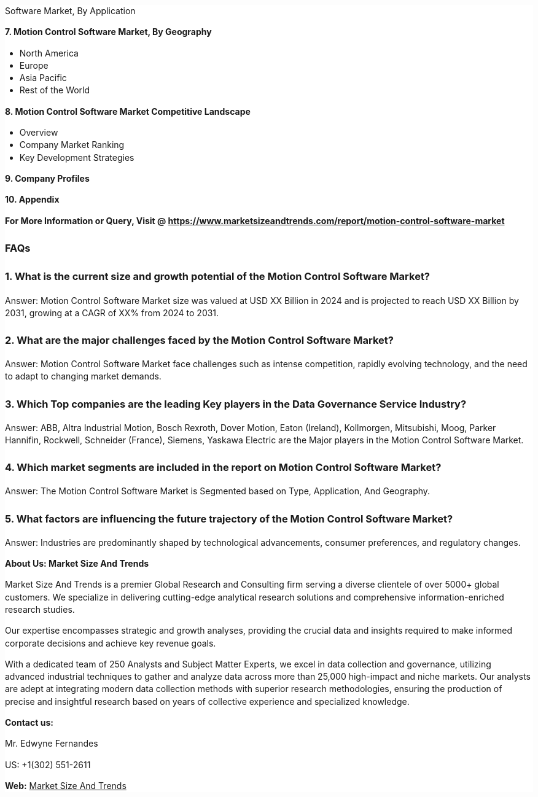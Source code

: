 Software Market, By Application</span></strong></p></div><div class="" data-test-id=""><p><strong><span class="">7. Motion Control Software Market, By Geography</span></strong></p></div><div class="" data-test-id=""><ul><li><span class="">North America</span></li><li><span class="">Europe</span></li><li><span class="">Asia Pacific</span></li><li><span class="">Rest of the World</span></li></ul></div><div class="" data-test-id=""><p><strong><span class="">8. Motion Control Software Market Competitive Landscape</span></strong></p></div><div class="" data-test-id=""><ul><li><span class="">Overview</span></li><li><span class="">Company Market Ranking</span></li><li><span class="">Key Development Strategies</span></li></ul></div><div class="" data-test-id=""><p><strong><span class="">9. Company Profiles</span></strong></p></div><div class="" data-test-id=""><p><strong><span class="">10. Appendix</span></strong></p></div><div class="" data-test-id=""><p><strong><span class="">For More Information or Query, Visit @ <a href="https://www.marketsizeandtrends.com/report/motion-control-software-market" target="_blank">https://www.marketsizeandtrends.com/report/motion-control-software-market</a></span></strong></p></div><div class="" data-test-id=""><div class="article-main__content" data-test-id="publishing-text-block"><h3><strong><span class="">FAQs</span></strong></h3></div><div class="article-main__content" data-test-id="publishing-text-block"><h3><span class="">1. What is the current size and growth potential of the Motion Control Software Market?</span></h3></div><div class="article-main__content" data-test-id="publishing-text-block"><p><span class="font-[700]">Answer</span><span class="">: Motion Control Software Market size was valued at USD XX Billion in 2024 and is projected to reach USD XX Billion by 2031, growing at a CAGR of XX% from 2024 to 2031.</span></p></div><div class="article-main__content" data-test-id="publishing-text-block"><h3><span class="">2. What are the major challenges faced by the Motion Control Software Market?</span></h3></div><div class="article-main__content" data-test-id="publishing-text-block"><p><span class="font-[700]">Answer</span><span class="">: Motion Control Software Market face challenges such as intense competition, rapidly evolving technology, and the need to adapt to changing market demands.</span></p></div><div class="article-main__content" data-test-id="publishing-text-block"><h3><span class="">3. Which Top companies are the leading Key players in the Data Governance Service Industry?</span></h3></div><div class="article-main__content" data-test-id="publishing-text-block"><p><span class="font-[700]">Answer</span><span class="">: ABB, Altra Industrial Motion, Bosch Rexroth, Dover Motion, Eaton (Ireland), Kollmorgen, Mitsubishi, Moog, Parker Hannifin, Rockwell, Schneider (France), Siemens, Yaskawa Electric are the Major players in the Motion Control Software Market.</span></p></div><div class="article-main__content" data-test-id="publishing-text-block"><h3><span class="">4. Which market segments are included in the report on Motion Control Software Market?</span></h3></div><div class="article-main__content" data-test-id="publishing-text-block"><p><span class="font-[700]">Answer</span><span class="">: The Motion Control Software Market is Segmented based on Type, Application, And Geography.</span></p></div><div class="article-main__content" data-test-id="publishing-text-block"><h3><span class="">5. What factors are influencing the future trajectory of the Motion Control Software Market?</span></h3></div><div class="article-main__content" data-test-id="publishing-text-block"><p><span class="font-[700]">Answer:</span><span class="">&nbsp;Industries are predominantly shaped by technological advancements, consumer preferences, and regulatory changes.</span></p></div><p><strong><span class="">About Us: Market Size And Trends</span></strong></p></div><div class="" data-test-id=""><p><span class="">Market Size And Trends is a premier Global Research and Consulting firm serving a diverse clientele of over 5000+ global customers. We specialize in delivering cutting-edge analytical research solutions and comprehensive information-enriched research studies.</span></p></div><div class="" data-test-id=""><p><span class="">Our expertise encompasses strategic and growth analyses, providing the crucial data and insights required to make informed corporate decisions and achieve key revenue goals.</span></p></div><div class="" data-test-id=""><p><span class="">With a dedicated team of 250 Analysts and Subject Matter Experts, we excel in data collection and governance, utilizing advanced industrial techniques to gather and analyze data across more than 25,000 high-impact and niche markets. Our analysts are adept at integrating modern data collection methods with superior research methodologies, ensuring the production of precise and insightful research based on years of collective experience and specialized knowledge.</span></p></div><div class="" data-test-id=""><p><strong><span class="">Contact us:</span></strong></p></div><div class="" data-test-id=""><p><span class="">Mr. Edwyne Fernandes</span></p></div><div class="" data-test-id=""><p><span class="">US: +1(302) 551-2611<br /></span></p><p><span class=""><strong>Web:</strong> <a href="https://www.marketsizeandtrends.com/" target="_blank">Market Size And Trends</a></span></p></div>
